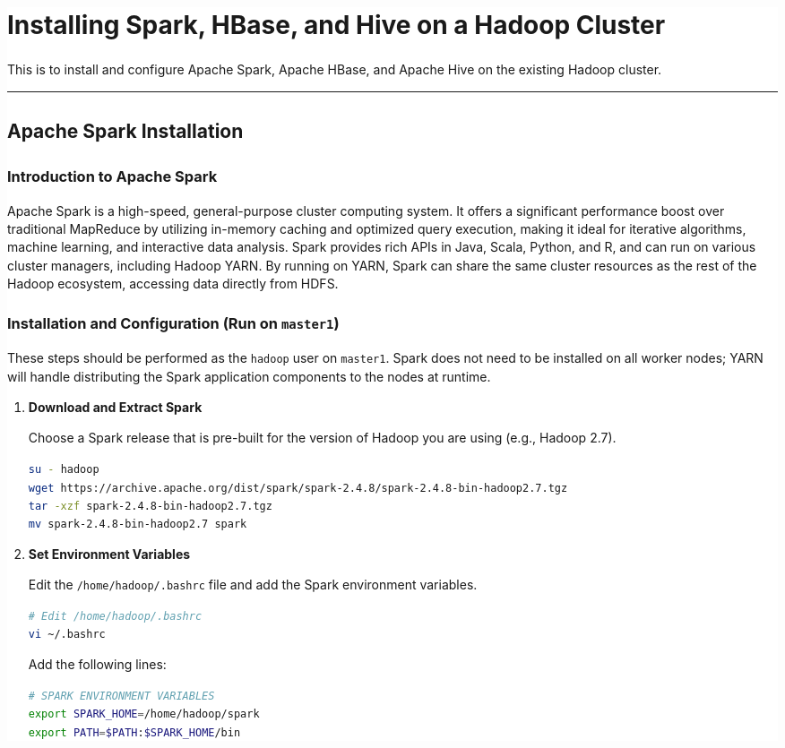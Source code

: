 # Installing Spark, HBase, and Hive on a Hadoop Cluster

This is to install and configure Apache Spark, Apache HBase, and Apache Hive on the existing Hadoop cluster.

-----

## Apache Spark Installation

### Introduction to Apache Spark

Apache Spark is a high-speed, general-purpose cluster computing system. It offers a significant performance boost over traditional MapReduce by utilizing in-memory caching and optimized query execution, making it ideal for iterative algorithms, machine learning, and interactive data analysis. Spark provides rich APIs in Java, Scala, Python, and R, and can run on various cluster managers, including Hadoop YARN. By running on YARN, Spark can share the same cluster resources as the rest of the Hadoop ecosystem, accessing data directly from HDFS.

### Installation and Configuration (Run on `master1`)

These steps should be performed as the `hadoop` user on `master1`. Spark does not need to be installed on all worker nodes; YARN will handle distributing the Spark application components to the nodes at runtime.

1.  **Download and Extract Spark**

    Choose a Spark release that is pre-built for the version of Hadoop you are using (e.g., Hadoop 2.7).

    ```bash
    su - hadoop
    wget https://archive.apache.org/dist/spark/spark-2.4.8/spark-2.4.8-bin-hadoop2.7.tgz
    tar -xzf spark-2.4.8-bin-hadoop2.7.tgz
    mv spark-2.4.8-bin-hadoop2.7 spark
    ```

2.  **Set Environment Variables**

    Edit the `/home/hadoop/.bashrc` file and add the Spark environment variables.

    ```bash
    # Edit /home/hadoop/.bashrc
    vi ~/.bashrc
    ```

    Add the following lines:

    ```bash
    # SPARK ENVIRONMENT VARIABLES
    export SPARK_HOME=/home/hadoop/spark
    export PATH=$PATH:$SPARK_HOME/bin
    ```
